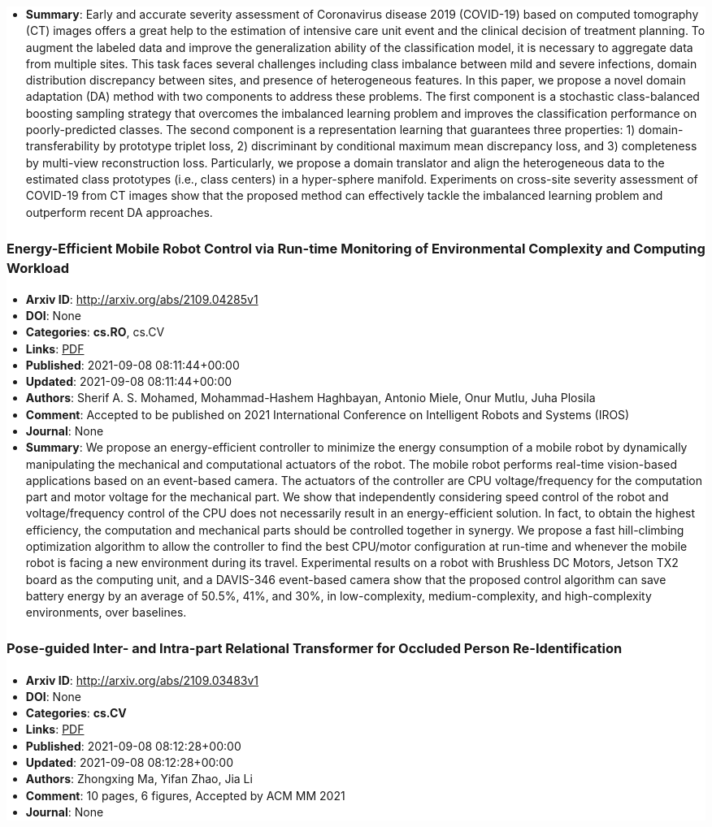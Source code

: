 - **Summary**: Early and accurate severity assessment of Coronavirus disease 2019 (COVID-19) based on computed tomography (CT) images offers a great help to the estimation of intensive care unit event and the clinical decision of treatment planning. To augment the labeled data and improve the generalization ability of the classification model, it is necessary to aggregate data from multiple sites. This task faces several challenges including class imbalance between mild and severe infections, domain distribution discrepancy between sites, and presence of heterogeneous features. In this paper, we propose a novel domain adaptation (DA) method with two components to address these problems. The first component is a stochastic class-balanced boosting sampling strategy that overcomes the imbalanced learning problem and improves the classification performance on poorly-predicted classes. The second component is a representation learning that guarantees three properties: 1) domain-transferability by prototype triplet loss, 2) discriminant by conditional maximum mean discrepancy loss, and 3) completeness by multi-view reconstruction loss. Particularly, we propose a domain translator and align the heterogeneous data to the estimated class prototypes (i.e., class centers) in a hyper-sphere manifold. Experiments on cross-site severity assessment of COVID-19 from CT images show that the proposed method can effectively tackle the imbalanced learning problem and outperform recent DA approaches.



### Energy-Efficient Mobile Robot Control via Run-time Monitoring of Environmental Complexity and Computing Workload
- **Arxiv ID**: http://arxiv.org/abs/2109.04285v1
- **DOI**: None
- **Categories**: **cs.RO**, cs.CV
- **Links**: [PDF](http://arxiv.org/pdf/2109.04285v1)
- **Published**: 2021-09-08 08:11:44+00:00
- **Updated**: 2021-09-08 08:11:44+00:00
- **Authors**: Sherif A. S. Mohamed, Mohammad-Hashem Haghbayan, Antonio Miele, Onur Mutlu, Juha Plosila
- **Comment**: Accepted to be published on 2021 International Conference on
  Intelligent Robots and Systems (IROS)
- **Journal**: None
- **Summary**: We propose an energy-efficient controller to minimize the energy consumption of a mobile robot by dynamically manipulating the mechanical and computational actuators of the robot. The mobile robot performs real-time vision-based applications based on an event-based camera. The actuators of the controller are CPU voltage/frequency for the computation part and motor voltage for the mechanical part. We show that independently considering speed control of the robot and voltage/frequency control of the CPU does not necessarily result in an energy-efficient solution. In fact, to obtain the highest efficiency, the computation and mechanical parts should be controlled together in synergy. We propose a fast hill-climbing optimization algorithm to allow the controller to find the best CPU/motor configuration at run-time and whenever the mobile robot is facing a new environment during its travel. Experimental results on a robot with Brushless DC Motors, Jetson TX2 board as the computing unit, and a DAVIS-346 event-based camera show that the proposed control algorithm can save battery energy by an average of 50.5%, 41%, and 30%, in low-complexity, medium-complexity, and high-complexity environments, over baselines.



### Pose-guided Inter- and Intra-part Relational Transformer for Occluded Person Re-Identification
- **Arxiv ID**: http://arxiv.org/abs/2109.03483v1
- **DOI**: None
- **Categories**: **cs.CV**
- **Links**: [PDF](http://arxiv.org/pdf/2109.03483v1)
- **Published**: 2021-09-08 08:12:28+00:00
- **Updated**: 2021-09-08 08:12:28+00:00
- **Authors**: Zhongxing Ma, Yifan Zhao, Jia Li
- **Comment**: 10 pages, 6 figures, Accepted by ACM MM 2021
- **Journal**: None